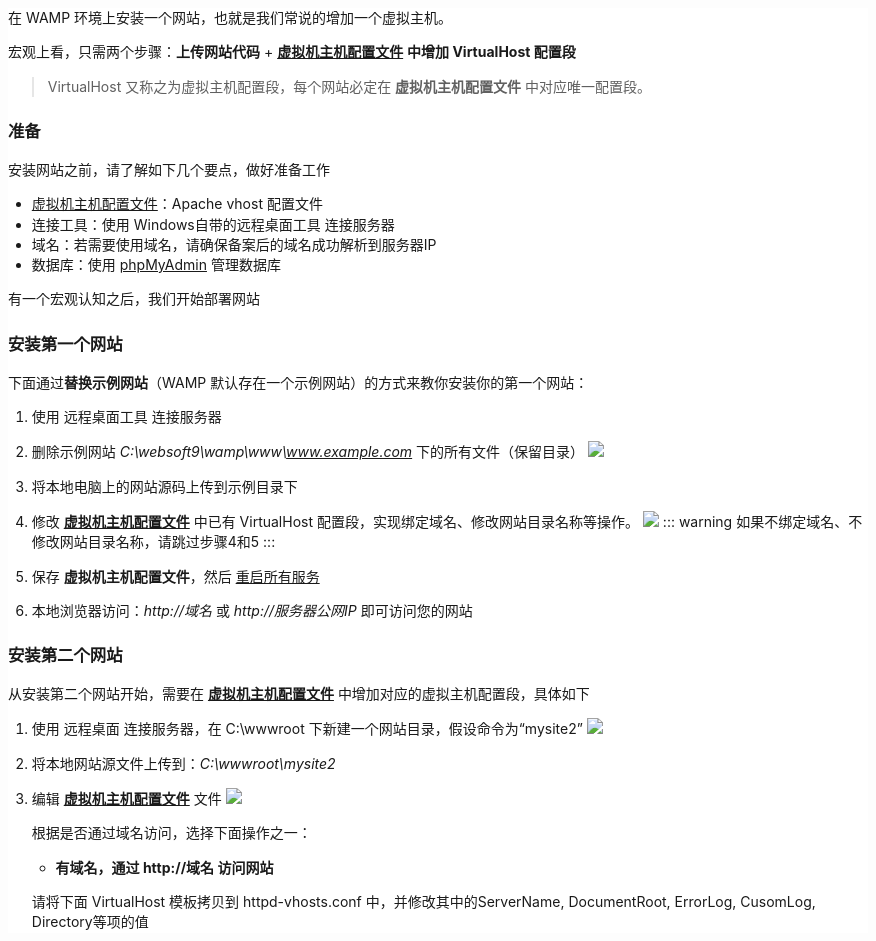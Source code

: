 在 WAMP 环境上安装一个网站，也就是我们常说的增加一个虚拟主机。

宏观上看，只需两个步骤：**上传网站代码** + [**虚拟机主机配置文件**](#apache) **中增加 VirtualHost 配置段**

> VirtualHost 又称之为虚拟主机配置段，每个网站必定在 **虚拟机主机配置文件** 中对应唯一配置段。

### 准备

安装网站之前，请了解如下几个要点，做好准备工作

*  [虚拟机主机配置文件](#path)：Apache vhost 配置文件 
*  连接工具：使用 Windows自带的远程桌面工具 连接服务器
*  域名：若需要使用域名，请确保备案后的域名成功解析到服务器IP
*  数据库：使用 [phpMyAdmin](./mysql#phpmyadmin) 管理数据库

有一个宏观认知之后，我们开始部署网站

### 安装第一个网站

下面通过**替换示例网站**（WAMP 默认存在一个示例网站）的方式来教你安装你的第一个网站：

1. 使用 远程桌面工具 连接服务器

2. 删除示例网站 *C:\websoft9\wamp\www\www.example.com* 下的所有文件（保留目录）
   ![](https://libs.websoft9.com/Websoft9/DocsPicture/zh/wamp/wamp-exadr-websoft9.png)

3. 将本地电脑上的网站源码上传到示例目录下

4. 修改 [**虚拟机主机配置文件**](#apache) 中已有 VirtualHost 配置段，实现绑定域名、修改网站目录名称等操作。
   ![](https://libs.websoft9.com/Websoft9/DocsPicture/zh/wamp/wamp-mddfvhost-websoft9.png)
   ::: warning
   如果不绑定域名、不修改网站目录名称，请跳过步骤4和5
   :::
5. 保存 **虚拟机主机配置文件**，然后 [重启所有服务](#服务)

6. 本地浏览器访问：*http://域名* 或 *http://服务器公网IP* 即可访问您的网站

### 安装第二个网站

从安装第二个网站开始，需要在 [**虚拟机主机配置文件**](#apache) 中增加对应的虚拟主机配置段，具体如下

1. 使用 远程桌面 连接服务器，在 C:\wwwroot 下新建一个网站目录，假设命令为“mysite2”
   ![](https://libs.websoft9.com/Websoft9/DocsPicture/zh/wamp/wamp-addmysite2-websoft9.png)

2. 将本地网站源文件上传到：*C:\wwwroot\mysite2* 

3. 编辑 [**虚拟机主机配置文件**](#apache) 文件
   ![](https://libs.websoft9.com/Websoft9/DocsPicture/zh/wamp/wamp-addmorevhostconfig-websoft9.png)

    根据是否通过域名访问，选择下面操作之一：

     * **有域名，通过 http://域名 访问网站**
     
     请将下面 VirtualHost 模板拷贝到 httpd-vhosts.conf 中，并修改其中的ServerName, DocumentRoot, ErrorLog, CusomLog, Directory等项的值
